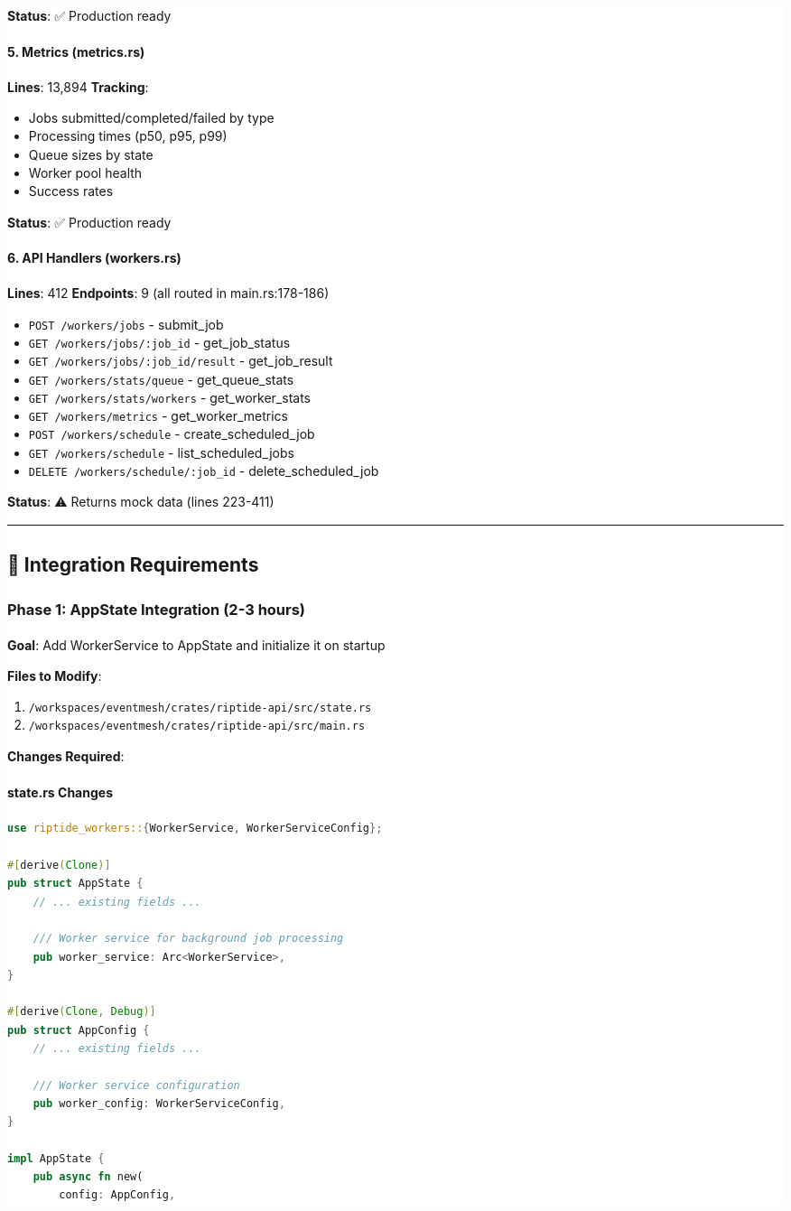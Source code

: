 **Status**: ✅ Production ready

#### 5. Metrics (metrics.rs)
**Lines**: 13,894
**Tracking**:
- Jobs submitted/completed/failed by type
- Processing times (p50, p95, p99)
- Queue sizes by state
- Worker pool health
- Success rates

**Status**: ✅ Production ready

#### 6. API Handlers (workers.rs)
**Lines**: 412
**Endpoints**: 9 (all routed in main.rs:178-186)
- `POST /workers/jobs` - submit_job
- `GET /workers/jobs/:job_id` - get_job_status
- `GET /workers/jobs/:job_id/result` - get_job_result
- `GET /workers/stats/queue` - get_queue_stats
- `GET /workers/stats/workers` - get_worker_stats
- `GET /workers/metrics` - get_worker_metrics
- `POST /workers/schedule` - create_scheduled_job
- `GET /workers/schedule` - list_scheduled_jobs
- `DELETE /workers/schedule/:job_id` - delete_scheduled_job

**Status**: ⚠️ Returns mock data (lines 223-411)

---

## 🎯 Integration Requirements

### Phase 1: AppState Integration (2-3 hours)

**Goal**: Add WorkerService to AppState and initialize it on startup

**Files to Modify**:
1. `/workspaces/eventmesh/crates/riptide-api/src/state.rs`
2. `/workspaces/eventmesh/crates/riptide-api/src/main.rs`

**Changes Required**:

#### state.rs Changes
```rust
use riptide_workers::{WorkerService, WorkerServiceConfig};

#[derive(Clone)]
pub struct AppState {
    // ... existing fields ...

    /// Worker service for background job processing
    pub worker_service: Arc<WorkerService>,
}

#[derive(Clone, Debug)]
pub struct AppConfig {
    // ... existing fields ...

    /// Worker service configuration
    pub worker_config: WorkerServiceConfig,
}

impl AppState {
    pub async fn new(
        config: AppConfig,
```